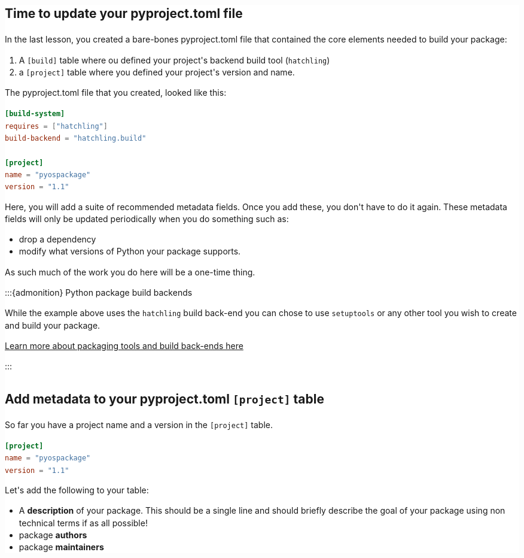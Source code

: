 ## Time to update your pyproject.toml file

In the last lesson, you created a bare-bones pyproject.toml
file that contained the core elements needed to build your
package:

1. A `[build]` table where ou defined your project's backend build tool (`hatchling`)
2. a `[project]` table where you defined your project's version and name.

The pyproject.toml file that you created, looked like this:

```toml
[build-system]
requires = ["hatchling"]
build-backend = "hatchling.build"

[project]
name = "pyospackage"
version = "1.1"
```

Here, you will add a suite of recommended metadata fields. Once you add these, you don't have to do it again. These metadata fields will only be updated periodically when you do something such as:

- drop a dependency
- modify what versions of Python your package supports.

As such much of the work you do here will be a one-time thing.

:::{admonition} Python package build backends

While the example above uses the `hatchling` build back-end you can chose
to use `setuptools` or any other tool you wish to create and build
your package.

[Learn more about packaging tools and build back-ends here](https://www.pyopensci.org/python-package-guide/package-structure-code/python-package-build-tools.html#build-back-ends)

:::

## Add metadata to your pyproject.toml `[project]` table

So far you have a project name and a version in the `[project]` table.

```toml
[project]
name = "pyospackage"
version = "1.1"

```

Let's add the following to your table:

- A **description** of your package. This should be a single line and should briefly describe the goal of your package using non technical terms if as all possible!
- package **authors**
- package **maintainers**
